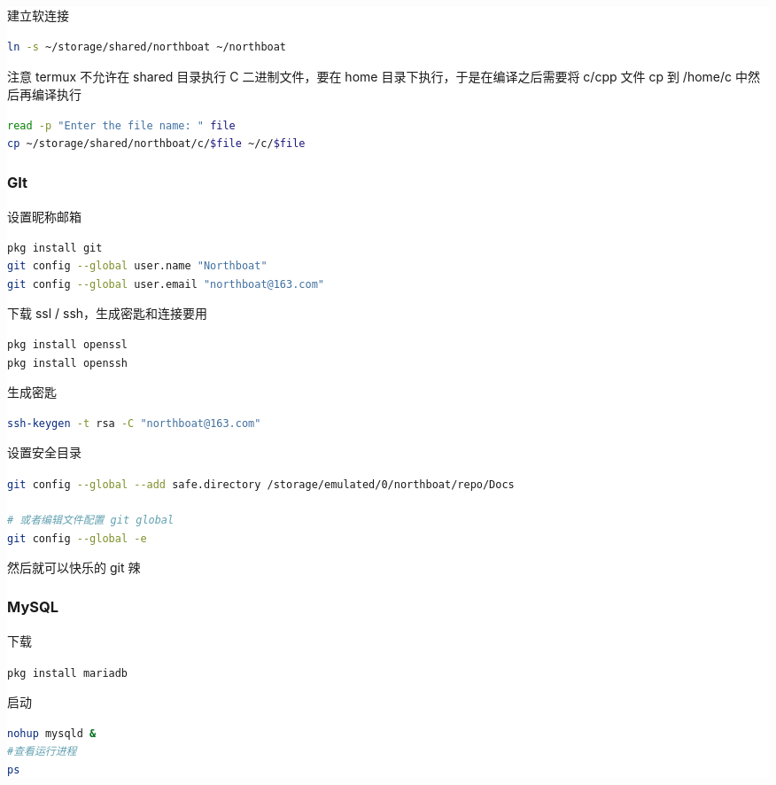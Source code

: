 建立软连接

```bash
ln -s ~/storage/shared/northboat ~/northboat
```

注意 termux 不允许在 shared 目录执行 C 二进制文件，要在 home 目录下执行，于是在编译之后需要将 c/cpp 文件 cp 到 /home/c 中然后再编译执行

```bash
read -p "Enter the file name: " file
cp ~/storage/shared/northboat/c/$file ~/c/$file
```

### GIt

设置昵称邮箱

```bash
pkg install git
git config --global user.name "Northboat"
git config --global user.email "northboat@163.com"
```

下载 ssl / ssh，生成密匙和连接要用

```bash
pkg install openssl
pkg install openssh
```

生成密匙

```bash
ssh-keygen -t rsa -C "northboat@163.com"
```

设置安全目录

```bash
git config --global --add safe.directory /storage/emulated/0/northboat/repo/Docs

# 或者编辑文件配置 git global
git config --global -e
```

然后就可以快乐的 git 辣

### MySQL

下载

```bash
pkg install mariadb
```

启动

```bash
nohup mysqld &
#查看运行进程
ps
```
